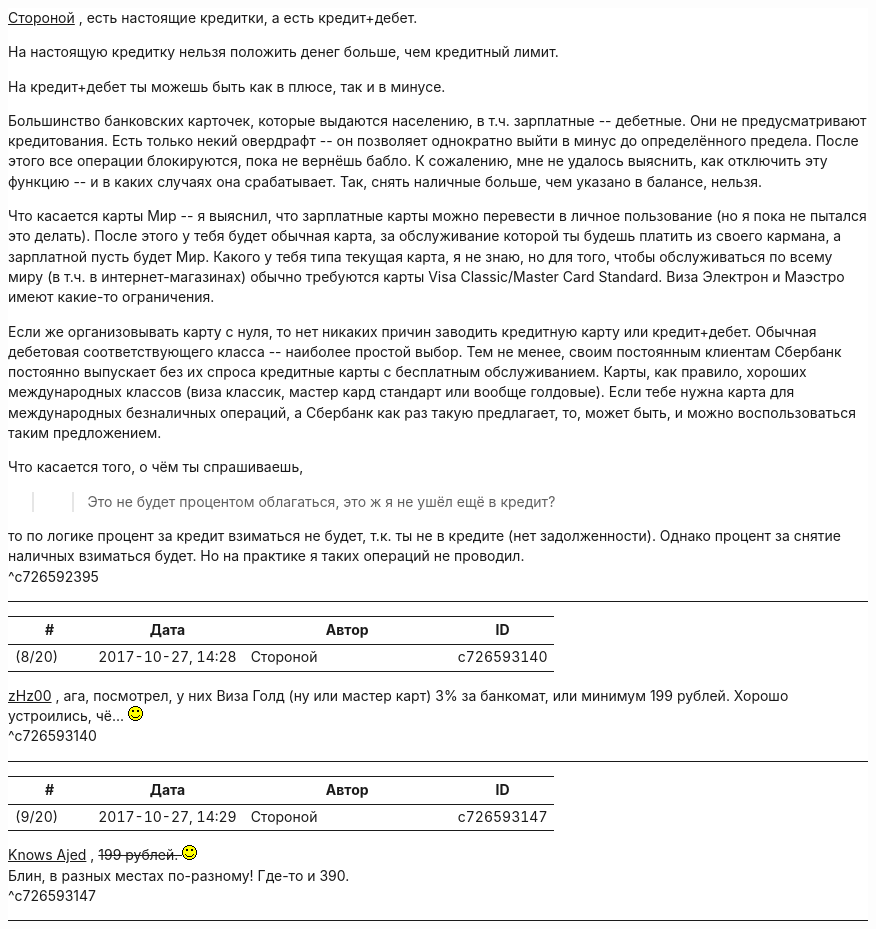   
  [Стороной](http://1047.diary.ru "И васильки, и я, и тополя")  , есть настоящие кредитки, а есть кредит+дебет.   
   
 На настоящую кредитку нельзя положить денег больше, чем кредитный лимит.   
   
 На кредит+дебет ты можешь быть как в плюсе, так и в минусе.   
   
 Большинство банковских карточек, которые выдаются населению, в т.ч. зарплатные -- дебетные. Они не предусматривают кредитования. Есть только некий овердрафт -- он позволяет однократно выйти в минус до определённого предела. После этого все операции блокируются, пока не вернёшь бабло. К сожалению, мне не удалось выяснить, как отключить эту функцию -- и в каких случаях она срабатывает. Так, снять наличные больше, чем указано в балансе, нельзя.   
   
 Что касается карты Мир -- я выяснил, что зарплатные карты можно перевести в личное пользование (но я пока не пытался это делать). После этого у тебя будет обычная карта, за обслуживание которой ты будешь платить из своего кармана, а зарплатной пусть будет Мир. Какого у тебя типа текущая карта, я не знаю, но для того, чтобы обслуживаться по всему миру (в т.ч. в интернет-магазинах) обычно требуются карты Visa Classic/Master Card Standard. Виза Электрон и Маэстро имеют какие-то ограничения.   
   
 Если же организовывать карту с нуля, то нет никаких причин заводить кредитную карту или кредит+дебет. Обычная дебетовая соответствующего класса -- наиболее простой выбор. Тем не менее, своим постоянным клиентам Сбербанк постоянно выпускает без их спроса кредитные карты с бесплатным обслуживанием. Карты, как правило, хороших международных классов (виза классик, мастер кард стандарт или вообще голдовые). Если тебе нужна карта для международных безналичных операций, а Сбербанк как раз такую предлагает, то, может быть, и можно воспользоваться таким предложением.   
   
 Что касается того, о чём ты спрашиваешь,   
   
 >>Это не будет процентом облагаться, это ж я не ушёл ещё в кредит?   
   
 то по логике процент за кредит взиматься не будет, т.к. ты не в кредите (нет задолженности). Однако процент за снятие наличных взиматься будет. Но на практике я таких операций не проводил.   
 ^c726592395

---



|         #         |              Дата              |                     Автор                     |           ID           |
| --- | --- | --- | --- |
| (8/20) | 2017-10-27, 14:28 | Стороной | c726593140 |

  
  [zHz00](https://zHz00.diary.ru "Untitled")  , ага, посмотрел, у них Виза Голд (ну или мастер карт) 3% за банкомат, или минимум 199 рублей. Хорошо устроились, чё... ![:)](pics/3.gif)   
 ^c726593140

---



|         #         |              Дата              |                     Автор                     |           ID           |
| --- | --- | --- | --- |
| (9/20) | 2017-10-27, 14:29 | Стороной | c726593147 |

  
  [Knows Ajed](http://Who-Knows-Ajed.diary.ru "Who Knows Ajed?")  ,  ~~199 рублей. ![:)](pics/3.gif)~~    
 Блин, в разных местах по-разному! Где-то и 390.   
 ^c726593147

---